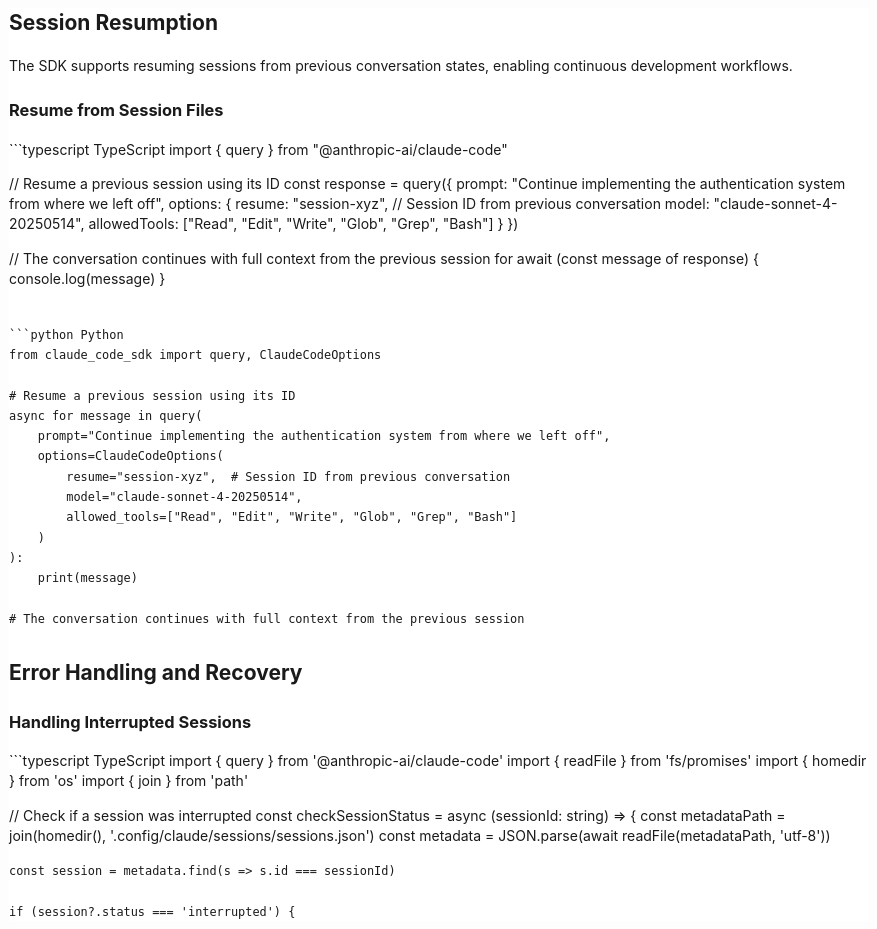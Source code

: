 ## Session Resumption

The SDK supports resuming sessions from previous conversation states, enabling continuous development workflows.

### Resume from Session Files

<CodeGroup>
  ```typescript TypeScript
  import { query } from "@anthropic-ai/claude-code"

  // Resume a previous session using its ID
  const response = query({
    prompt: "Continue implementing the authentication system from where we left off",
    options: {
      resume: "session-xyz", // Session ID from previous conversation
      model: "claude-sonnet-4-20250514",
      allowedTools: ["Read", "Edit", "Write", "Glob", "Grep", "Bash"]
    }
  })

  // The conversation continues with full context from the previous session
  for await (const message of response) {
    console.log(message)
  }
  ```

  ```python Python
  from claude_code_sdk import query, ClaudeCodeOptions

  # Resume a previous session using its ID
  async for message in query(
      prompt="Continue implementing the authentication system from where we left off",
      options=ClaudeCodeOptions(
          resume="session-xyz",  # Session ID from previous conversation
          model="claude-sonnet-4-20250514",
          allowed_tools=["Read", "Edit", "Write", "Glob", "Grep", "Bash"]
      )
  ):
      print(message)

  # The conversation continues with full context from the previous session
  ```
</CodeGroup>

## Error Handling and Recovery

### Handling Interrupted Sessions

<CodeGroup>
  ```typescript TypeScript
  import { query } from '@anthropic-ai/claude-code'
  import { readFile } from 'fs/promises'
  import { homedir } from 'os'
  import { join } from 'path'

  // Check if a session was interrupted
  const checkSessionStatus = async (sessionId: string) => {
    const metadataPath = join(homedir(), '.config/claude/sessions/sessions.json')
    const metadata = JSON.parse(await readFile(metadataPath, 'utf-8'))
    
    const session = metadata.find(s => s.id === sessionId)
    
    if (session?.status === 'interrupted') {
  ```